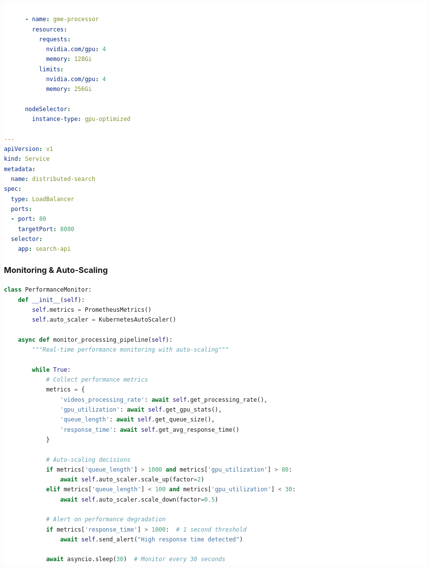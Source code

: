 ```yaml
      
      - name: gme-processor
        resources:
          requests:
            nvidia.com/gpu: 4
            memory: 128Gi
          limits:
            nvidia.com/gpu: 4
            memory: 256Gi
            
      nodeSelector:
        instance-type: gpu-optimized
        
---
apiVersion: v1
kind: Service
metadata:
  name: distributed-search
spec:
  type: LoadBalancer
  ports:
  - port: 80
    targetPort: 8080
  selector:
    app: search-api
```

### Monitoring & Auto-Scaling

```python
class PerformanceMonitor:
    def __init__(self):
        self.metrics = PrometheusMetrics()
        self.auto_scaler = KubernetesAutoScaler()
        
    async def monitor_processing_pipeline(self):
        """Real-time performance monitoring with auto-scaling"""
        
        while True:
            # Collect performance metrics
            metrics = {
                'videos_processing_rate': await self.get_processing_rate(),
                'gpu_utilization': await self.get_gpu_stats(),
                'queue_length': await self.get_queue_size(),
                'response_time': await self.get_avg_response_time()
            }
            
            # Auto-scaling decisions
            if metrics['queue_length'] > 1000 and metrics['gpu_utilization'] > 80:
                await self.auto_scaler.scale_up(factor=2)
            elif metrics['queue_length'] < 100 and metrics['gpu_utilization'] < 30:
                await self.auto_scaler.scale_down(factor=0.5)
            
            # Alert on performance degradation
            if metrics['response_time'] > 1000:  # 1 second threshold
                await self.send_alert("High response time detected")
            
            await asyncio.sleep(30)  # Monitor every 30 seconds
```
